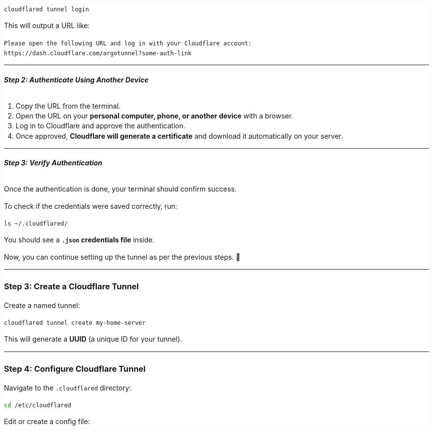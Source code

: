 ```sh
cloudflared tunnel login
```

This will output a URL like:

```
Please open the following URL and log in with your Cloudflare account:
https://dash.cloudflare.com/argotunnel?some-auth-link
```

---

###### **Step 2: Authenticate Using Another Device**

1. Copy the URL from the terminal.
2. Open the URL on your **personal computer, phone, or another device** with a browser.
3. Log in to Cloudflare and approve the authentication.
4. Once approved, **Cloudflare will generate a certificate** and download it automatically on your server.

---

###### **Step 3: Verify Authentication**

Once the authentication is done, your terminal should confirm success.

To check if the credentials were saved correctly, run:

```sh
ls ~/.cloudflared/
```

You should see a **`.json` credentials file** inside.

Now, you can continue setting up the tunnel as per the previous steps. 🚀

---

### **Step 3: Create a Cloudflare Tunnel**

Create a named tunnel:

```sh
cloudflared tunnel create my-home-server
```

This will generate a **UUID** (a unique ID for your tunnel).

---

### **Step 4: Configure Cloudflare Tunnel**

Navigate to the `.cloudflared` directory:

```sh
cd /etc/cloudflared
```

Edit or create a config file:
